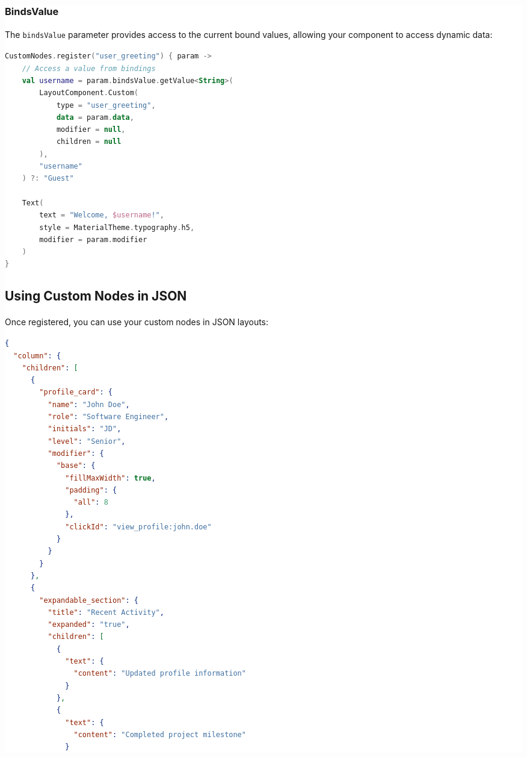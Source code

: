 ### BindsValue

The `bindsValue` parameter provides access to the current bound values, allowing your component to
access dynamic data:

```kotlin
CustomNodes.register("user_greeting") { param ->
    // Access a value from bindings
    val username = param.bindsValue.getValue<String>(
        LayoutComponent.Custom(
            type = "user_greeting",
            data = param.data,
            modifier = null,
            children = null
        ),
        "username"
    ) ?: "Guest"

    Text(
        text = "Welcome, $username!",
        style = MaterialTheme.typography.h5,
        modifier = param.modifier
    )
}
```

## Using Custom Nodes in JSON

Once registered, you can use your custom nodes in JSON layouts:

```json
{
  "column": {
    "children": [
      {
        "profile_card": {
          "name": "John Doe",
          "role": "Software Engineer",
          "initials": "JD",
          "level": "Senior",
          "modifier": {
            "base": {
              "fillMaxWidth": true,
              "padding": {
                "all": 8
              },
              "clickId": "view_profile:john.doe"
            }
          }
        }
      },
      {
        "expandable_section": {
          "title": "Recent Activity",
          "expanded": "true",
          "children": [
            {
              "text": {
                "content": "Updated profile information"
              }
            },
            {
              "text": {
                "content": "Completed project milestone"
              }
```